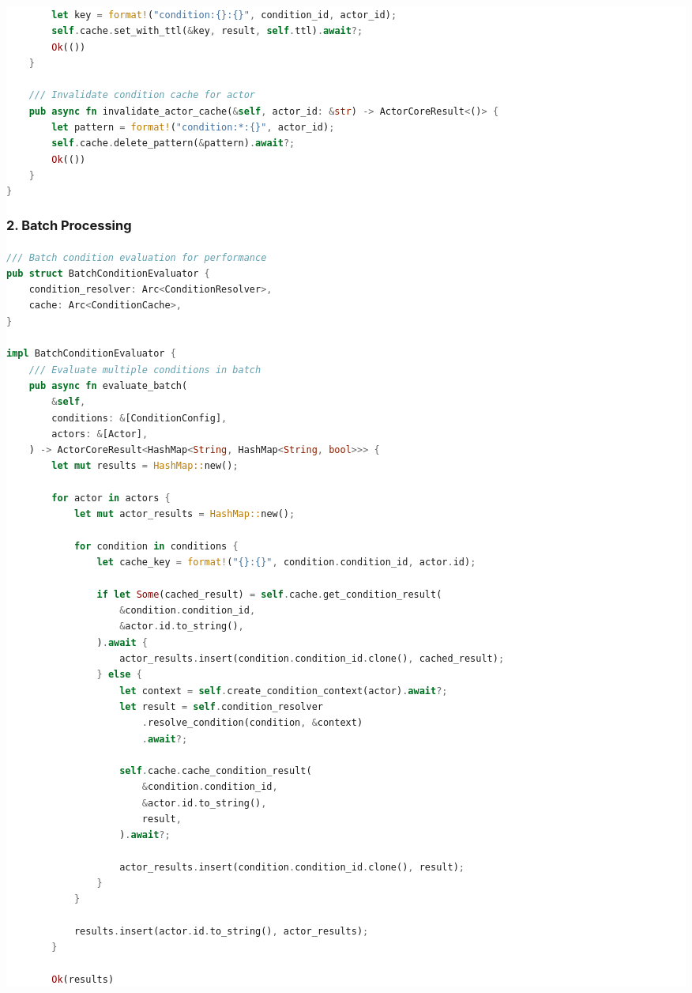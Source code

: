 ```rust
        let key = format!("condition:{}:{}", condition_id, actor_id);
        self.cache.set_with_ttl(&key, result, self.ttl).await?;
        Ok(())
    }
    
    /// Invalidate condition cache for actor
    pub async fn invalidate_actor_cache(&self, actor_id: &str) -> ActorCoreResult<()> {
        let pattern = format!("condition:*:{}", actor_id);
        self.cache.delete_pattern(&pattern).await?;
        Ok(())
    }
}
```

### **2. Batch Processing**

```rust
/// Batch condition evaluation for performance
pub struct BatchConditionEvaluator {
    condition_resolver: Arc<ConditionResolver>,
    cache: Arc<ConditionCache>,
}

impl BatchConditionEvaluator {
    /// Evaluate multiple conditions in batch
    pub async fn evaluate_batch(
        &self,
        conditions: &[ConditionConfig],
        actors: &[Actor],
    ) -> ActorCoreResult<HashMap<String, HashMap<String, bool>>> {
        let mut results = HashMap::new();
        
        for actor in actors {
            let mut actor_results = HashMap::new();
            
            for condition in conditions {
                let cache_key = format!("{}:{}", condition.condition_id, actor.id);
                
                if let Some(cached_result) = self.cache.get_condition_result(
                    &condition.condition_id,
                    &actor.id.to_string(),
                ).await {
                    actor_results.insert(condition.condition_id.clone(), cached_result);
                } else {
                    let context = self.create_condition_context(actor).await?;
                    let result = self.condition_resolver
                        .resolve_condition(condition, &context)
                        .await?;
                    
                    self.cache.cache_condition_result(
                        &condition.condition_id,
                        &actor.id.to_string(),
                        result,
                    ).await?;
                    
                    actor_results.insert(condition.condition_id.clone(), result);
                }
            }
            
            results.insert(actor.id.to_string(), actor_results);
        }
        
        Ok(results)
```